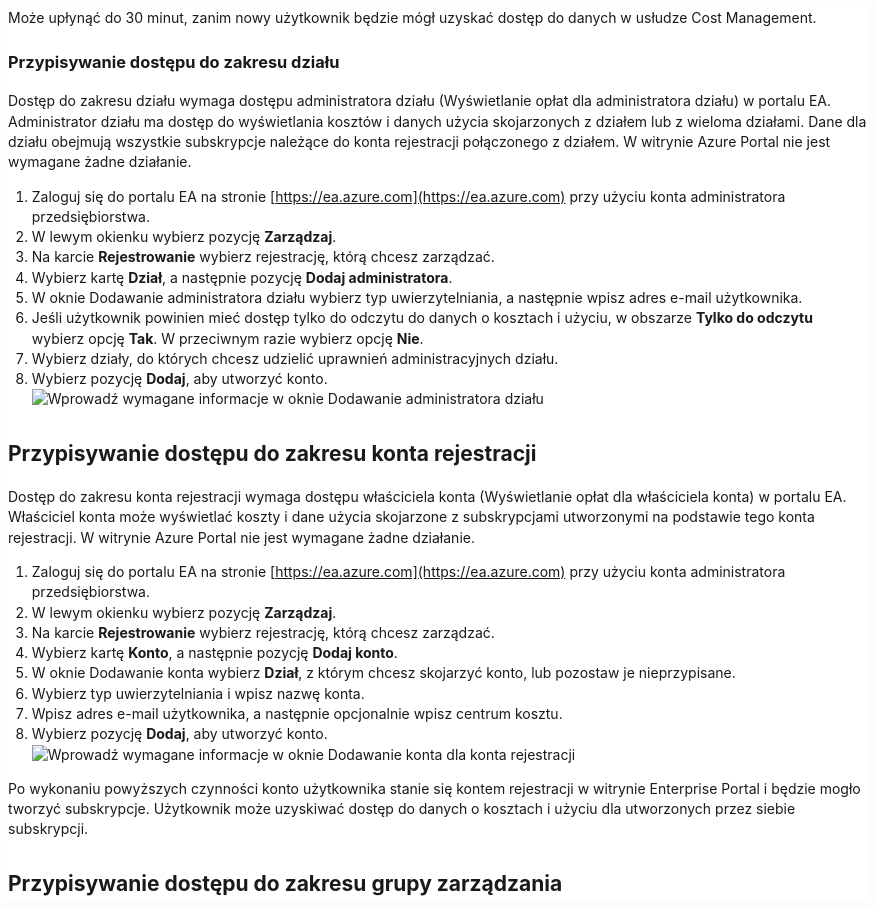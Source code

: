 Może upłynąć do 30 minut, zanim nowy użytkownik będzie mógł uzyskać dostęp do danych w usłudze Cost Management.

### <a name="assign-department-scope-access"></a>Przypisywanie dostępu do zakresu działu

Dostęp do zakresu działu wymaga dostępu administratora działu (Wyświetlanie opłat dla administratora działu) w portalu EA. Administrator działu ma dostęp do wyświetlania kosztów i danych użycia skojarzonych z działem lub z wieloma działami. Dane dla działu obejmują wszystkie subskrypcje należące do konta rejestracji połączonego z działem. W witrynie Azure Portal nie jest wymagane żadne działanie.

1. Zaloguj się do portalu EA na stronie [https://ea.azure.com](https://ea.azure.com) przy użyciu konta administratora przedsiębiorstwa.
2. W lewym okienku wybierz pozycję **Zarządzaj**.
3. Na karcie **Rejestrowanie** wybierz rejestrację, którą chcesz zarządzać.
4. Wybierz kartę **Dział**, a następnie pozycję **Dodaj administratora**.
5. W oknie Dodawanie administratora działu wybierz typ uwierzytelniania, a następnie wpisz adres e-mail użytkownika.
6. Jeśli użytkownik powinien mieć dostęp tylko do odczytu do danych o kosztach i użyciu, w obszarze **Tylko do odczytu** wybierz opcję **Tak**.  W przeciwnym razie wybierz opcję **Nie**.
7. Wybierz działy, do których chcesz udzielić uprawnień administracyjnych działu.
8. Wybierz pozycję **Dodaj**, aby utworzyć konto.  
    ![Wprowadź wymagane informacje w oknie Dodawanie administratora działu](./media/assign-access-acm-data/add-depart-admin.png)

## <a name="assign-enrollment-account-scope-access"></a>Przypisywanie dostępu do zakresu konta rejestracji

Dostęp do zakresu konta rejestracji wymaga dostępu właściciela konta (Wyświetlanie opłat dla właściciela konta) w portalu EA. Właściciel konta może wyświetlać koszty i dane użycia skojarzone z subskrypcjami utworzonymi na podstawie tego konta rejestracji. W witrynie Azure Portal nie jest wymagane żadne działanie.

1. Zaloguj się do portalu EA na stronie [https://ea.azure.com](https://ea.azure.com) przy użyciu konta administratora przedsiębiorstwa.
2. W lewym okienku wybierz pozycję **Zarządzaj**.
3. Na karcie **Rejestrowanie** wybierz rejestrację, którą chcesz zarządzać.
4. Wybierz kartę **Konto**, a następnie pozycję **Dodaj konto**.
5. W oknie Dodawanie konta wybierz **Dział**, z którym chcesz skojarzyć konto, lub pozostaw je nieprzypisane.
6. Wybierz typ uwierzytelniania i wpisz nazwę konta.
7. Wpisz adres e-mail użytkownika, a następnie opcjonalnie wpisz centrum kosztu.
8. Wybierz pozycję **Dodaj**, aby utworzyć konto.  
    ![Wprowadź wymagane informacje w oknie Dodawanie konta dla konta rejestracji](./media/assign-access-acm-data/add-account.png)

Po wykonaniu powyższych czynności konto użytkownika stanie się kontem rejestracji w witrynie Enterprise Portal i będzie mogło tworzyć subskrypcje. Użytkownik może uzyskiwać dostęp do danych o kosztach i użyciu dla utworzonych przez siebie subskrypcji.

## <a name="assign-management-group-scope-access"></a>Przypisywanie dostępu do zakresu grupy zarządzania
